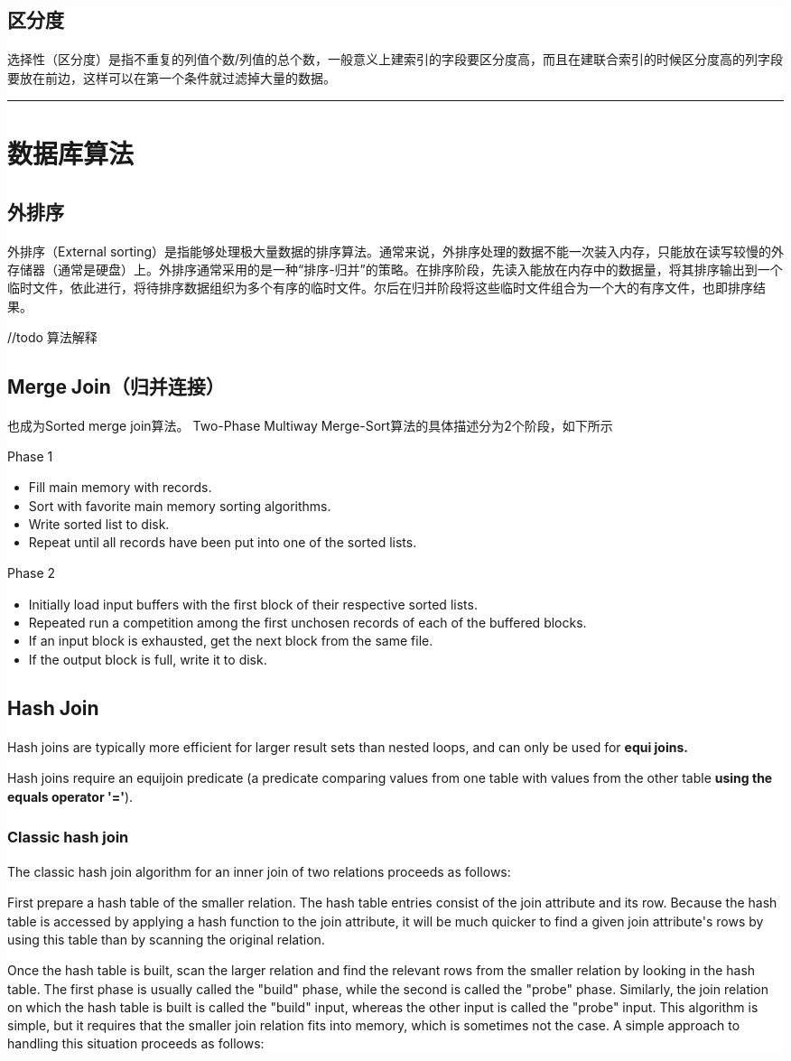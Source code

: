 ## 区分度

选择性（区分度）是指不重复的列值个数/列值的总个数，一般意义上建索引的字段要区分度高，而且在建联合索引的时候区分度高的列字段要放在前边，这样可以在第一个条件就过滤掉大量的数据。

---

# 数据库算法

## 外排序

外排序（External sorting）是指能够处理极大量数据的排序算法。通常来说，外排序处理的数据不能一次装入内存，只能放在读写较慢的外存储器（通常是硬盘）上。外排序通常采用的是一种“排序-归并”的策略。在排序阶段，先读入能放在内存中的数据量，将其排序输出到一个临时文件，依此进行，将待排序数据组织为多个有序的临时文件。尔后在归并阶段将这些临时文件组合为一个大的有序文件，也即排序结果。

//todo 算法解释

## Merge Join（归并连接）

也成为Sorted merge join算法。
Two-Phase Multiway Merge-Sort算法的具体描述分为2个阶段，如下所示

Phase 1

- Fill main memory with records.
- Sort with favorite main memory sorting algorithms.
- Write sorted list to disk.
- Repeat until all records have been put into one of the sorted lists.

Phase 2

- Initially load input buffers with the first block of their respective sorted lists.
- Repeated run a competition among the first unchosen records of each of the buffered blocks.
- If an input block is exhausted, get the next block from the same file.
- If the output block is full, write it to disk.

## Hash Join

Hash joins are typically more efficient for larger result sets than nested loops, and can only be used for **equi joins.**

Hash joins require an equijoin predicate (a predicate comparing values from one table with values from the other table **using the equals operator '='**).

### Classic hash join

The classic hash join algorithm for an inner join of two relations proceeds as follows:

First prepare a hash table of the smaller relation. The hash table entries consist of the join attribute and its row. Because the hash table is accessed by applying a hash function to the join attribute, it will be much quicker to find a given join attribute's rows by using this table than by scanning the original relation.

Once the hash table is built, scan the larger relation and find the relevant rows from the smaller relation by looking in the hash table.
The first phase is usually called the "build" phase, while the second is called the "probe" phase. Similarly, the join relation on which the hash table is built is called the "build" input, whereas the other input is called the "probe" input.
This algorithm is simple, but it requires that the smaller join relation fits into memory, which is sometimes not the case. A simple approach to handling this situation proceeds as follows:
